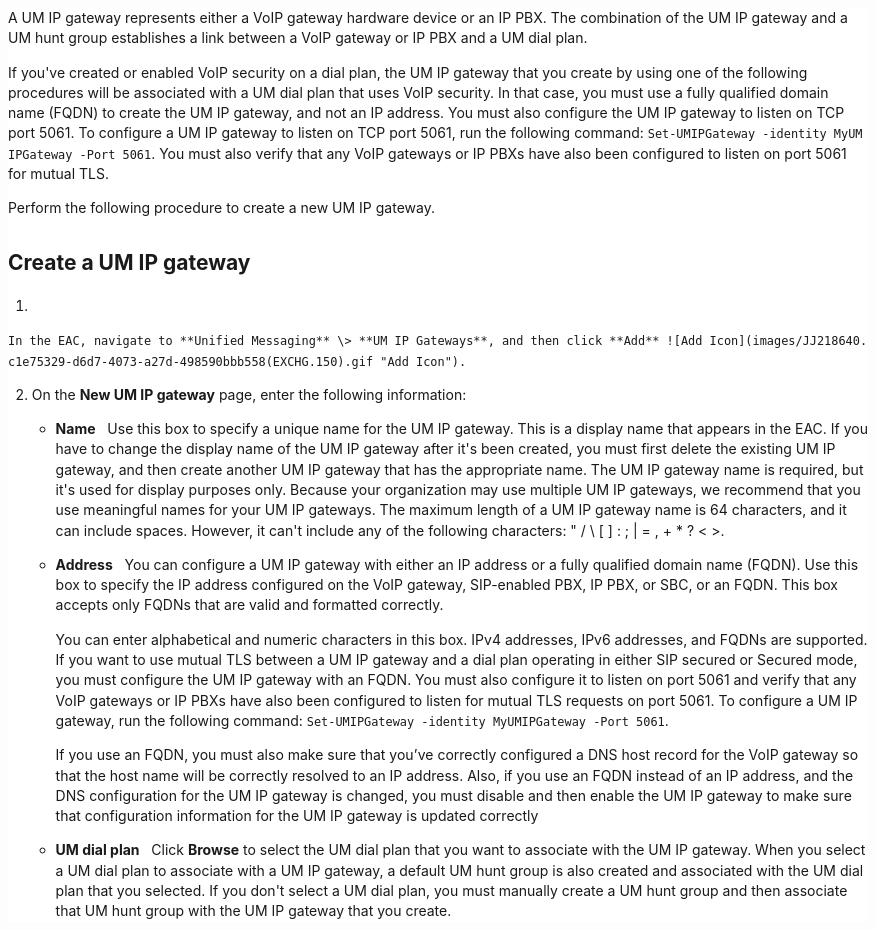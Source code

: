 A UM IP gateway represents either a VoIP gateway hardware device or an IP PBX. The combination of the UM IP gateway and a UM hunt group establishes a link between a VoIP gateway or IP PBX and a UM dial plan.

If you've created or enabled VoIP security on a dial plan, the UM IP gateway that you create by using one of the following procedures will be associated with a UM dial plan that uses VoIP security. In that case, you must use a fully qualified domain name (FQDN) to create the UM IP gateway, and not an IP address. You must also configure the UM IP gateway to listen on TCP port 5061. To configure a UM IP gateway to listen on TCP port 5061, run the following command: `Set-UMIPGateway -identity MyUMIPGateway -Port 5061`. You must also verify that any VoIP gateways or IP PBXs have also been configured to listen on port 5061 for mutual TLS.

Perform the following procedure to create a new UM IP gateway.

## Create a UM IP gateway

1.  
    
    In the EAC, navigate to **Unified Messaging** \> **UM IP Gateways**, and then click **Add** ![Add Icon](images/JJ218640.c1e75329-d6d7-4073-a27d-498590bbb558(EXCHG.150).gif "Add Icon").

2.  On the **New UM IP gateway** page, enter the following information:
    
      - **Name**   Use this box to specify a unique name for the UM IP gateway. This is a display name that appears in the EAC. If you have to change the display name of the UM IP gateway after it's been created, you must first delete the existing UM IP gateway, and then create another UM IP gateway that has the appropriate name. The UM IP gateway name is required, but it's used for display purposes only. Because your organization may use multiple UM IP gateways, we recommend that you use meaningful names for your UM IP gateways. The maximum length of a UM IP gateway name is 64 characters, and it can include spaces. However, it can't include any of the following characters: " / \\ \[ \] : ; | = , + \* ? \< \>.
    
      - **Address**   You can configure a UM IP gateway with either an IP address or a fully qualified domain name (FQDN). Use this box to specify the IP address configured on the VoIP gateway, SIP-enabled PBX, IP PBX, or SBC, or an FQDN. This box accepts only FQDNs that are valid and formatted correctly.
        
        You can enter alphabetical and numeric characters in this box. IPv4 addresses, IPv6 addresses, and FQDNs are supported. If you want to use mutual TLS between a UM IP gateway and a dial plan operating in either SIP secured or Secured mode, you must configure the UM IP gateway with an FQDN. You must also configure it to listen on port 5061 and verify that any VoIP gateways or IP PBXs have also been configured to listen for mutual TLS requests on port 5061. To configure a UM IP gateway, run the following command: `Set-UMIPGateway -identity MyUMIPGateway -Port 5061`.
        
        If you use an FQDN, you must also make sure that you’ve correctly configured a DNS host record for the VoIP gateway so that the host name will be correctly resolved to an IP address. Also, if you use an FQDN instead of an IP address, and the DNS configuration for the UM IP gateway is changed, you must disable and then enable the UM IP gateway to make sure that configuration information for the UM IP gateway is updated correctly
    
      - **UM dial plan**   Click **Browse** to select the UM dial plan that you want to associate with the UM IP gateway. When you select a UM dial plan to associate with a UM IP gateway, a default UM hunt group is also created and associated with the UM dial plan that you selected. If you don't select a UM dial plan, you must manually create a UM hunt group and then associate that UM hunt group with the UM IP gateway that you create.
